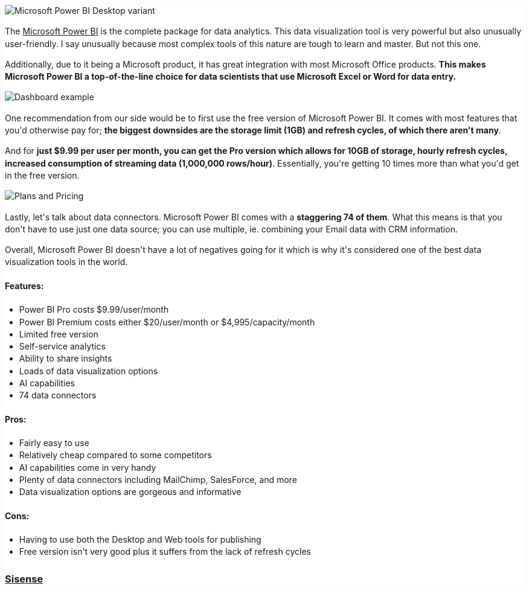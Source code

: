 ![Microsoft Power BI Desktop variant](https://raw.githubusercontent.com/devinschumacher/uploads/main/images/Microsoft-Power-BI-Desktop-variant-1024x504.png)

The [Microsoft Power BI](https://serp.ly/microsoft-power-bi/) is the complete package for data analytics. This data visualization tool is very powerful but also unusually user-friendly. I say unusually because most complex tools of this nature are tough to learn and master. But not this one.

Additionally, due to it being a Microsoft product, it has great integration with most Microsoft Office products. **This makes Microsoft Power BI a top-of-the-line choice for data scientists that use Microsoft Excel or Word for data entry.**

![Dashboard example](https://raw.githubusercontent.com/devinschumacher/uploads/main/images/Dashboard-example-1024x547.png)

One recommendation from our side would be to first use the free version of Microsoft Power BI. It comes with most features that you'd otherwise pay for; **the biggest downsides are the storage limit (1GB) and refresh cycles, of which there aren't many**.

And for **just $9.99 per user per month, you can get the Pro version which allows for 10GB of storage, hourly refresh cycles, increased consumption of streaming data (1,000,000 rows/hour)**. Essentially, you're getting 10 times more than what you'd get in the free version.

![Plans and Pricing](https://raw.githubusercontent.com/devinschumacher/uploads/main/images/Plans-and-Pricing-1024x768.png)

Lastly, let's talk about data connectors. Microsoft Power BI comes with a **staggering 74 of them**. What this means is that you don't have to use just one data source; you can use multiple, ie. combining your Email data with CRM information.

Overall, Microsoft Power BI doesn't have a lot of negatives going for it which is why it's considered one of the best data visualization tools in the world.

#### **Features:**

- Power BI Pro costs $9.99/user/month
- Power BI Premium costs either $20/user/month or $4,995/capacity/month
- Limited free version
- Self-service analytics
- Ability to share insights
- Loads of data visualization options
- AI capabilities
- 74 data connectors

#### Pros:

- Fairly easy to use
- Relatively cheap compared to some competitors
- AI capabilities come in very handy
- Plenty of data connectors including MailChimp, SalesForce, and more
- Data visualization options are gorgeous and informative

#### Cons:

- Having to use both the Desktop and Web tools for publishing
- Free version isn't very good plus it suffers from the lack of refresh cycles

### [Sisense](https://serp.ly/sisense/)
